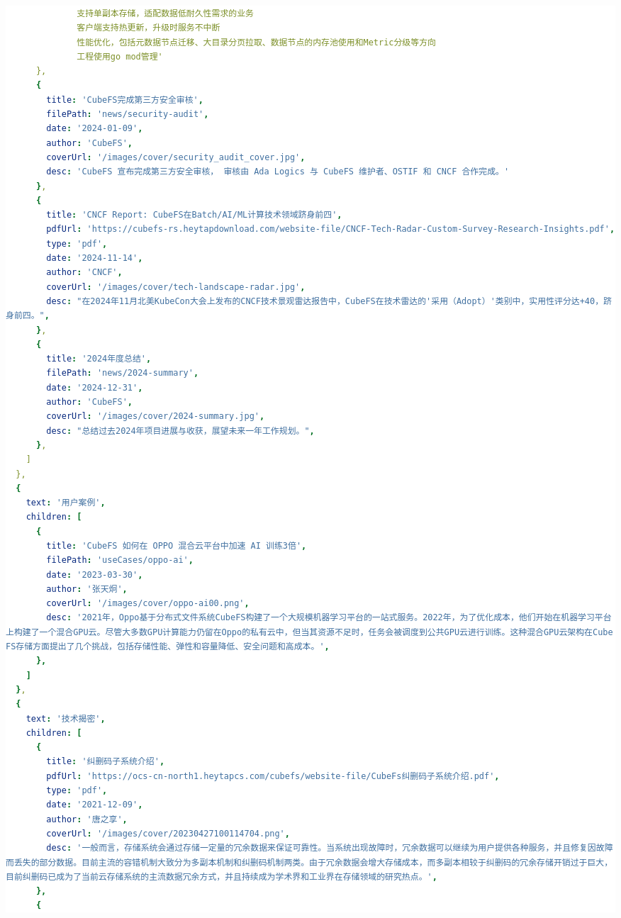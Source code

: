```yaml
              支持单副本存储，适配数据低耐久性需求的业务
              客户端支持热更新，升级时服务不中断
              性能优化，包括元数据节点迁移、大目录分页拉取、数据节点的内存池使用和Metric分级等方向
              工程使用go mod管理'
      },
      {
        title: 'CubeFS完成第三方安全审核',
        filePath: 'news/security-audit',
        date: '2024-01-09',
        author: 'CubeFS',
        coverUrl: '/images/cover/security_audit_cover.jpg',
        desc: 'CubeFS 宣布完成第三方安全审核， 审核由 Ada Logics 与 CubeFS 维护者、OSTIF 和 CNCF 合作完成。'
      },
      {
        title: 'CNCF Report: CubeFS在Batch/AI/ML计算技术领域跻身前四',
        pdfUrl: 'https://cubefs-rs.heytapdownload.com/website-file/CNCF-Tech-Radar-Custom-Survey-Research-Insights.pdf',
        type: 'pdf',
        date: '2024-11-14',
        author: 'CNCF',
        coverUrl: '/images/cover/tech-landscape-radar.jpg',
        desc: "在2024年11月北美KubeCon大会上发布的CNCF技术景观雷达报告中，CubeFS在技术雷达的'采用（Adopt）'类别中，实用性评分达+40，跻身前四。",
      },
      {
        title: '2024年度总结',
        filePath: 'news/2024-summary',
        date: '2024-12-31',
        author: 'CubeFS',
        coverUrl: '/images/cover/2024-summary.jpg',
        desc: "总结过去2024年项目进展与收获，展望未来一年工作规划。",
      },
    ]
  },
  {
    text: '用户案例',
    children: [
      {
        title: 'CubeFS 如何在 OPPO 混合云平台中加速 AI 训练3倍',
        filePath: 'useCases/oppo-ai',
        date: '2023-03-30',
        author: '张天炯',
        coverUrl: '/images/cover/oppo-ai00.png',
        desc: '2021年，Oppo基于分布式文件系统CubeFS构建了一个大规模机器学习平台的一站式服务。2022年，为了优化成本，他们开始在机器学习平台上构建了一个混合GPU云。尽管大多数GPU计算能力仍留在Oppo的私有云中，但当其资源不足时，任务会被调度到公共GPU云进行训练。这种混合GPU云架构在CubeFS存储方面提出了几个挑战，包括存储性能、弹性和容量降低、安全问题和高成本。',
      },
    ]
  },
  {
    text: '技术揭密',
    children: [
      {
        title: '纠删码子系统介绍',
        pdfUrl: 'https://ocs-cn-north1.heytapcs.com/cubefs/website-file/CubeFs纠删码子系统介绍.pdf',
        type: 'pdf',
        date: '2021-12-09',
        author: '唐之享',
        coverUrl: '/images/cover/20230427100114704.png',
        desc: '一般而言，存储系统会通过存储一定量的冗余数据来保证可靠性。当系统出现故障时，冗余数据可以继续为用户提供各种服务，并且修复因故障而丢失的部分数据。目前主流的容错机制大致分为多副本机制和纠删码机制两类。由于冗余数据会增大存储成本，而多副本相较于纠删码的冗余存储开销过于巨大，目前纠删码已成为了当前云存储系统的主流数据冗余方式，并且持续成为学术界和工业界在存储领域的研究热点。',
      },
      {
```